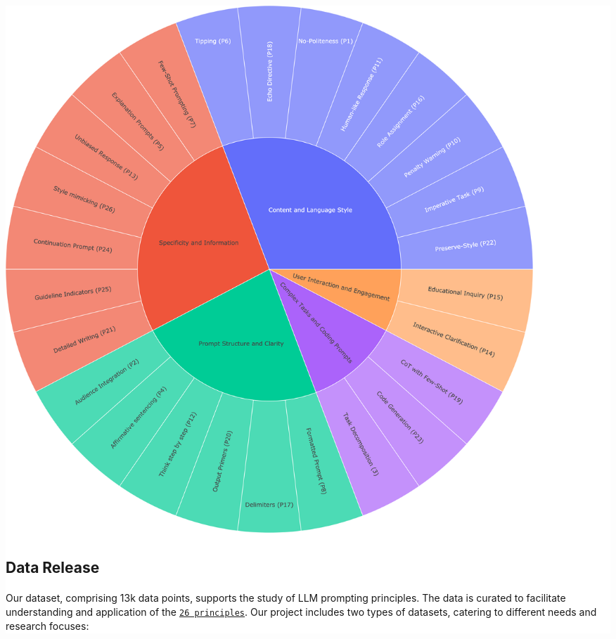 [<img src="assets/distribution.png" width="750" />](./assets/distribution.png)

## Data Release

Our dataset, comprising 13k data points, supports the study of LLM prompting principles. The data is curated to facilitate understanding and application of the [`26 principles`](./data/README.md). 
Our project includes two types of datasets, catering to different needs and research focuses:
